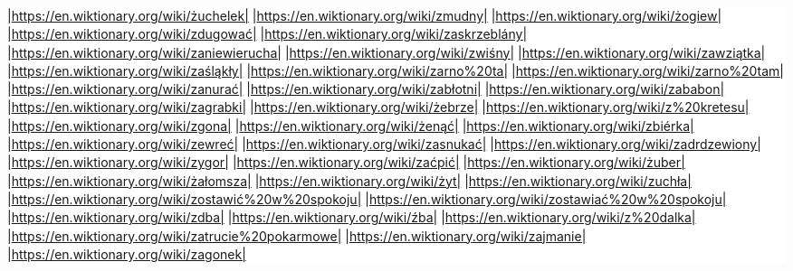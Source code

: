 |https://en.wiktionary.org/wiki/żuchelek|
|https://en.wiktionary.org/wiki/zmudny|
|https://en.wiktionary.org/wiki/żogiew|
|https://en.wiktionary.org/wiki/zdugować|
|https://en.wiktionary.org/wiki/zaskrzeblány|
|https://en.wiktionary.org/wiki/zaniewierucha|
|https://en.wiktionary.org/wiki/zwiśny|
|https://en.wiktionary.org/wiki/zawziątka|
|https://en.wiktionary.org/wiki/zaśląkły|
|https://en.wiktionary.org/wiki/zarno%20ta|
|https://en.wiktionary.org/wiki/zarno%20tam|
|https://en.wiktionary.org/wiki/zanurać|
|https://en.wiktionary.org/wiki/zabłotni|
|https://en.wiktionary.org/wiki/zababon|
|https://en.wiktionary.org/wiki/zagrabki|
|https://en.wiktionary.org/wiki/żebrze|
|https://en.wiktionary.org/wiki/z%20kretesu|
|https://en.wiktionary.org/wiki/zgona|
|https://en.wiktionary.org/wiki/żenąć|
|https://en.wiktionary.org/wiki/zbiérka|
|https://en.wiktionary.org/wiki/zewreć|
|https://en.wiktionary.org/wiki/zasnukać|
|https://en.wiktionary.org/wiki/zadrdzewiony|
|https://en.wiktionary.org/wiki/zygor|
|https://en.wiktionary.org/wiki/zaćpić|
|https://en.wiktionary.org/wiki/żuber|
|https://en.wiktionary.org/wiki/żałomsza|
|https://en.wiktionary.org/wiki/żyt|
|https://en.wiktionary.org/wiki/zuchła|
|https://en.wiktionary.org/wiki/zostawić%20w%20spokoju|
|https://en.wiktionary.org/wiki/zostawiać%20w%20spokoju|
|https://en.wiktionary.org/wiki/zdba|
|https://en.wiktionary.org/wiki/źba|
|https://en.wiktionary.org/wiki/z%20dalka|
|https://en.wiktionary.org/wiki/zatrucie%20pokarmowe|
|https://en.wiktionary.org/wiki/zajmanie|
|https://en.wiktionary.org/wiki/zagonek|